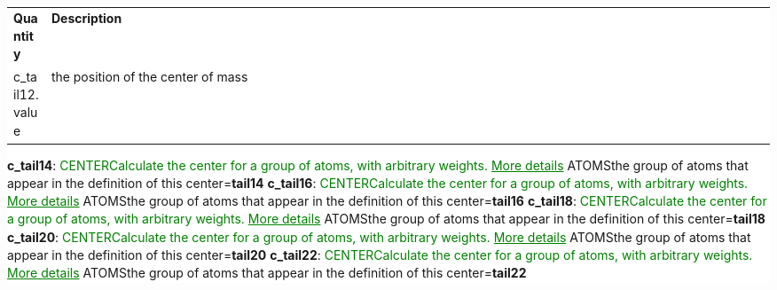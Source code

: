 <span style="display:none;" id="data/Plumed-nest/7q4b/plumed_analysis.datc_tail12">The CENTER action with label <b>c_tail12</b> calculates the following quantities:<table  align="center" frame="void" width="95%" cellpadding="5%"><tr><td width="5%"><b> Quantity </b>  </td><td><b> Description </b> </td></tr><tr><td width="5%">c_tail12.value</td><td>the position of the center of mass</td></tr></table></span><b name="data/Plumed-nest/7q4b/plumed_analysis.datc_tail14" onclick='showPath("data/Plumed-nest/7q4b/plumed_analysis.dat","data/Plumed-nest/7q4b/plumed_analysis.datc_tail14","data/Plumed-nest/7q4b/plumed_analysis.datc_tail14","brown")'>c_tail14</b>: <span class="plumedtooltip" style="color:green">CENTER<span class="right">Calculate the center for a group of atoms, with arbitrary weights. <a href="https://www.plumed.org/doc-master/user-doc/html/CENTER" style="color:green">More details</a><i></i></span></span> <span class="plumedtooltip">ATOMS<span class="right">the group of atoms that appear in the definition of this center<i></i></span></span>=<b name="data/Plumed-nest/7q4b/plumed_analysis.dattail14">tail14</b>
<span style="display:none;" id="data/Plumed-nest/7q4b/plumed_analysis.datc_tail14">The CENTER action with label <b>c_tail14</b> calculates the following quantities:<table  align="center" frame="void" width="95%" cellpadding="5%"><tr><td width="5%"><b> Quantity </b>  </td><td><b> Description </b> </td></tr><tr><td width="5%">c_tail14.value</td><td>the position of the center of mass</td></tr></table></span><b name="data/Plumed-nest/7q4b/plumed_analysis.datc_tail16" onclick='showPath("data/Plumed-nest/7q4b/plumed_analysis.dat","data/Plumed-nest/7q4b/plumed_analysis.datc_tail16","data/Plumed-nest/7q4b/plumed_analysis.datc_tail16","brown")'>c_tail16</b>: <span class="plumedtooltip" style="color:green">CENTER<span class="right">Calculate the center for a group of atoms, with arbitrary weights. <a href="https://www.plumed.org/doc-master/user-doc/html/CENTER" style="color:green">More details</a><i></i></span></span> <span class="plumedtooltip">ATOMS<span class="right">the group of atoms that appear in the definition of this center<i></i></span></span>=<b name="data/Plumed-nest/7q4b/plumed_analysis.dattail16">tail16</b>
<span style="display:none;" id="data/Plumed-nest/7q4b/plumed_analysis.datc_tail16">The CENTER action with label <b>c_tail16</b> calculates the following quantities:<table  align="center" frame="void" width="95%" cellpadding="5%"><tr><td width="5%"><b> Quantity </b>  </td><td><b> Description </b> </td></tr><tr><td width="5%">c_tail16.value</td><td>the position of the center of mass</td></tr></table></span><b name="data/Plumed-nest/7q4b/plumed_analysis.datc_tail18" onclick='showPath("data/Plumed-nest/7q4b/plumed_analysis.dat","data/Plumed-nest/7q4b/plumed_analysis.datc_tail18","data/Plumed-nest/7q4b/plumed_analysis.datc_tail18","brown")'>c_tail18</b>: <span class="plumedtooltip" style="color:green">CENTER<span class="right">Calculate the center for a group of atoms, with arbitrary weights. <a href="https://www.plumed.org/doc-master/user-doc/html/CENTER" style="color:green">More details</a><i></i></span></span> <span class="plumedtooltip">ATOMS<span class="right">the group of atoms that appear in the definition of this center<i></i></span></span>=<b name="data/Plumed-nest/7q4b/plumed_analysis.dattail18">tail18</b>
<span style="display:none;" id="data/Plumed-nest/7q4b/plumed_analysis.datc_tail18">The CENTER action with label <b>c_tail18</b> calculates the following quantities:<table  align="center" frame="void" width="95%" cellpadding="5%"><tr><td width="5%"><b> Quantity </b>  </td><td><b> Description </b> </td></tr><tr><td width="5%">c_tail18.value</td><td>the position of the center of mass</td></tr></table></span><b name="data/Plumed-nest/7q4b/plumed_analysis.datc_tail20" onclick='showPath("data/Plumed-nest/7q4b/plumed_analysis.dat","data/Plumed-nest/7q4b/plumed_analysis.datc_tail20","data/Plumed-nest/7q4b/plumed_analysis.datc_tail20","brown")'>c_tail20</b>: <span class="plumedtooltip" style="color:green">CENTER<span class="right">Calculate the center for a group of atoms, with arbitrary weights. <a href="https://www.plumed.org/doc-master/user-doc/html/CENTER" style="color:green">More details</a><i></i></span></span> <span class="plumedtooltip">ATOMS<span class="right">the group of atoms that appear in the definition of this center<i></i></span></span>=<b name="data/Plumed-nest/7q4b/plumed_analysis.dattail20">tail20</b>
<span style="display:none;" id="data/Plumed-nest/7q4b/plumed_analysis.datc_tail20">The CENTER action with label <b>c_tail20</b> calculates the following quantities:<table  align="center" frame="void" width="95%" cellpadding="5%"><tr><td width="5%"><b> Quantity </b>  </td><td><b> Description </b> </td></tr><tr><td width="5%">c_tail20.value</td><td>the position of the center of mass</td></tr></table></span><b name="data/Plumed-nest/7q4b/plumed_analysis.datc_tail22" onclick='showPath("data/Plumed-nest/7q4b/plumed_analysis.dat","data/Plumed-nest/7q4b/plumed_analysis.datc_tail22","data/Plumed-nest/7q4b/plumed_analysis.datc_tail22","brown")'>c_tail22</b>: <span class="plumedtooltip" style="color:green">CENTER<span class="right">Calculate the center for a group of atoms, with arbitrary weights. <a href="https://www.plumed.org/doc-master/user-doc/html/CENTER" style="color:green">More details</a><i></i></span></span> <span class="plumedtooltip">ATOMS<span class="right">the group of atoms that appear in the definition of this center<i></i></span></span>=<b name="data/Plumed-nest/7q4b/plumed_analysis.dattail22">tail22</b>